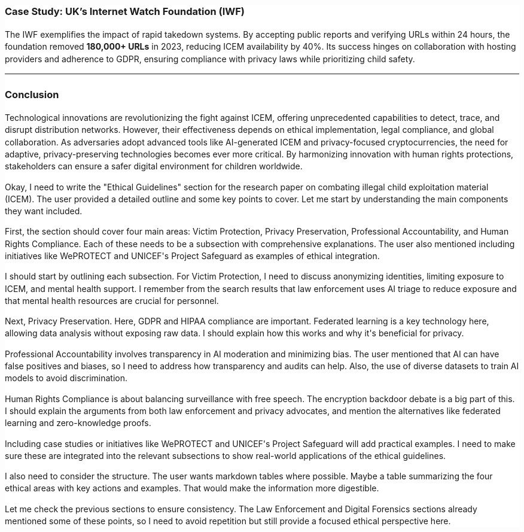 
### **Case Study: UK’s Internet Watch Foundation (IWF)**  
The IWF exemplifies the impact of rapid takedown systems. By accepting public reports and verifying URLs within 24 hours, the foundation removed **180,000+ URLs** in 2023, reducing ICEM availability by 40%. Its success hinges on collaboration with hosting providers and adherence to GDPR, ensuring compliance with privacy laws while prioritizing child safety.  

---

### **Conclusion**  
Technological innovations are revolutionizing the fight against ICEM, offering unprecedented capabilities to detect, trace, and disrupt distribution networks. However, their effectiveness depends on ethical implementation, legal compliance, and global collaboration. As adversaries adopt advanced tools like AI-generated ICEM and privacy-focused cryptocurrencies, the need for adaptive, privacy-preserving technologies becomes ever more critical. By harmonizing innovation with human rights protections, stakeholders can ensure a safer digital environment for children worldwide.


<think>
Okay, I need to write the "Ethical Guidelines" section for the research paper on combating illegal child exploitation material (ICEM). The user provided a detailed outline and some key points to cover. Let me start by understanding the main components they want included.

First, the section should cover four main areas: Victim Protection, Privacy Preservation, Professional Accountability, and Human Rights Compliance. Each of these needs to be a subsection with comprehensive explanations. The user also mentioned including initiatives like WePROTECT and UNICEF's Project Safeguard as examples of ethical integration.

I should start by outlining each subsection. For Victim Protection, I need to discuss anonymizing identities, limiting exposure to ICEM, and mental health support. I remember from the search results that law enforcement uses AI triage to reduce exposure and that mental health resources are crucial for personnel. 

Next, Privacy Preservation. Here, GDPR and HIPAA compliance are important. Federated learning is a key technology here, allowing data analysis without exposing raw data. I should explain how this works and why it's beneficial for privacy.

Professional Accountability involves transparency in AI moderation and minimizing bias. The user mentioned that AI can have false positives and biases, so I need to address how transparency and audits can help. Also, the use of diverse datasets to train AI models to avoid discrimination.

Human Rights Compliance is about balancing surveillance with free speech. The encryption backdoor debate is a big part of this. I should explain the arguments from both law enforcement and privacy advocates, and mention the alternatives like federated learning and zero-knowledge proofs.

Including case studies or initiatives like WePROTECT and UNICEF's Project Safeguard will add practical examples. I need to make sure these are integrated into the relevant subsections to show real-world applications of the ethical guidelines.

I also need to consider the structure. The user wants markdown tables where possible. Maybe a table summarizing the four ethical areas with key actions and examples. That would make the information more digestible.

Let me check the previous sections to ensure consistency. The Law Enforcement and Digital Forensics sections already mentioned some of these points, so I need to avoid repetition but still provide a focused ethical perspective here.
